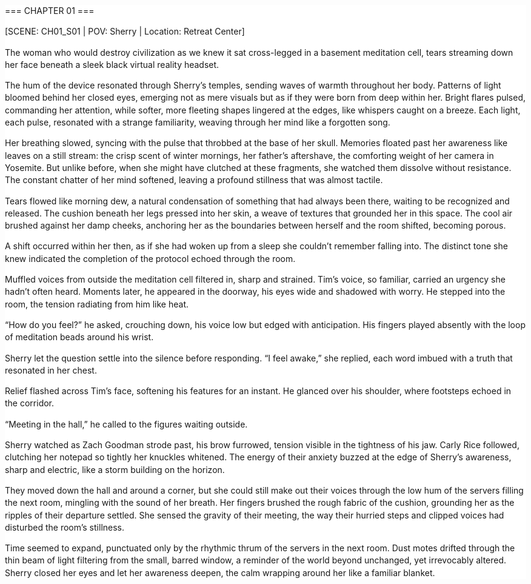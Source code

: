 === CHAPTER 01 === 

[SCENE: CH01_S01 | POV: Sherry | Location: Retreat Center]

The woman who would destroy civilization as we knew it sat cross-legged in a basement meditation cell, tears streaming down her face beneath a sleek black virtual reality headset. 

The hum of the device resonated through Sherry’s temples, sending waves of warmth throughout her body. Patterns of light bloomed behind her closed eyes, emerging not as mere visuals but as if they were born from deep within her. Bright flares pulsed, commanding her attention, while softer, more fleeting shapes lingered at the edges, like whispers caught on a breeze. Each light, each pulse, resonated with a strange familiarity, weaving through her mind like a forgotten song. 

Her breathing slowed, syncing with the pulse that throbbed at the base of her skull. Memories floated past her awareness like leaves on a still stream: the crisp scent of winter mornings, her father’s aftershave, the comforting weight of her camera in Yosemite. But unlike before, when she might have clutched at these fragments, she watched them dissolve without resistance. The constant chatter of her mind softened, leaving a profound stillness that was almost tactile. 

Tears flowed like morning dew, a natural condensation of something that had always been there, waiting to be recognized and released. The cushion beneath her legs pressed into her skin, a weave of textures that grounded her in this space. The cool air brushed against her damp cheeks, anchoring her as the boundaries between herself and the room shifted, becoming porous. 

A shift occurred within her then, as if she had woken up from a sleep she couldn’t remember falling into. The distinct tone she knew indicated the completion of the protocol echoed through the room. 

Muffled voices from outside the meditation cell filtered in, sharp and strained. Tim’s voice, so familiar, carried an urgency she hadn’t often heard. Moments later, he appeared in the doorway, his eyes wide and shadowed with worry. He stepped into the room, the tension radiating from him like heat. 

“How do you feel?” he asked, crouching down, his voice low but edged with anticipation. His fingers played absently with the loop of meditation beads around his wrist. 

Sherry let the question settle into the silence before responding. “I feel awake,” she replied, each word imbued with a truth that resonated in her chest. 

Relief flashed across Tim’s face, softening his features for an instant. He glanced over his shoulder, where footsteps echoed in the corridor. 

“Meeting in the hall,” he called to the figures waiting outside. 

Sherry watched as Zach Goodman strode past, his brow furrowed, tension visible in the tightness of his jaw. Carly Rice followed, clutching her notepad so tightly her knuckles whitened. The energy of their anxiety buzzed at the edge of Sherry’s awareness, sharp and electric, like a storm building on the horizon. 

They moved down the hall and around a corner, but she could still make out their voices through the low hum of the servers filling the next room, mingling with the sound of her breath. Her fingers brushed the rough fabric of the cushion, grounding her as the ripples of their departure settled. She sensed the gravity of their meeting, the way their hurried steps and clipped voices had disturbed the room’s stillness.  

Time seemed to expand, punctuated only by the rhythmic thrum of the servers in the next room. Dust motes drifted through the thin beam of light filtering from the small, barred window, a reminder of the world beyond unchanged, yet irrevocably altered. Sherry closed her eyes and let her awareness deepen, the calm wrapping around her like a familiar blanket. 
